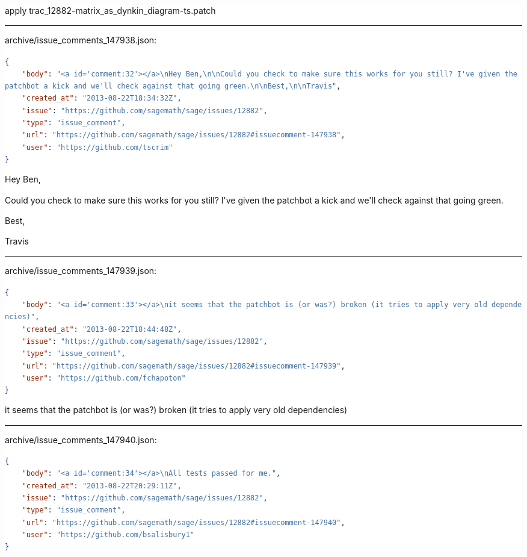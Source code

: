 <a id='comment:31'></a>
apply trac_12882-matrix_as_dynkin_diagram-ts.patch



---

archive/issue_comments_147938.json:
```json
{
    "body": "<a id='comment:32'></a>\nHey Ben,\n\nCould you check to make sure this works for you still? I've given the patchbot a kick and we'll check against that going green.\n\nBest,\n\nTravis",
    "created_at": "2013-08-22T18:34:32Z",
    "issue": "https://github.com/sagemath/sage/issues/12882",
    "type": "issue_comment",
    "url": "https://github.com/sagemath/sage/issues/12882#issuecomment-147938",
    "user": "https://github.com/tscrim"
}
```

<a id='comment:32'></a>
Hey Ben,

Could you check to make sure this works for you still? I've given the patchbot a kick and we'll check against that going green.

Best,

Travis



---

archive/issue_comments_147939.json:
```json
{
    "body": "<a id='comment:33'></a>\nit seems that the patchbot is (or was?) broken (it tries to apply very old dependencies)",
    "created_at": "2013-08-22T18:44:48Z",
    "issue": "https://github.com/sagemath/sage/issues/12882",
    "type": "issue_comment",
    "url": "https://github.com/sagemath/sage/issues/12882#issuecomment-147939",
    "user": "https://github.com/fchapoton"
}
```

<a id='comment:33'></a>
it seems that the patchbot is (or was?) broken (it tries to apply very old dependencies)



---

archive/issue_comments_147940.json:
```json
{
    "body": "<a id='comment:34'></a>\nAll tests passed for me.",
    "created_at": "2013-08-22T20:29:11Z",
    "issue": "https://github.com/sagemath/sage/issues/12882",
    "type": "issue_comment",
    "url": "https://github.com/sagemath/sage/issues/12882#issuecomment-147940",
    "user": "https://github.com/bsalisbury1"
}
```

